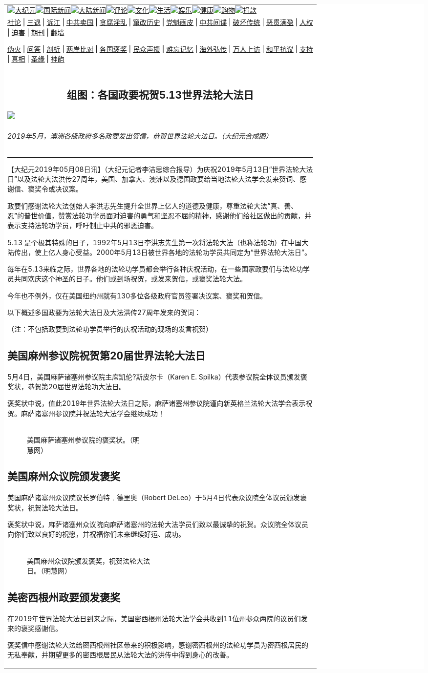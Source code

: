 <a name="1" id="1" target="_blank"></a><span id="1"></span>
<table align=center border="0"><tr><td colspan="2" VALIGN=TOP><a href="/gb/nsc413.md#1"><img src="https://raw.githubusercontent.com/tjvrql262/www/master/t/djy/1.jpg" title="大纪元"></a><a href="/gb/n24hr.md#1"><img src="https://raw.githubusercontent.com/tjvrql262/www/master/t/djy/3.jpg" title="国际新闻"></a><a href="/gb/nsc413.md#1"><img src="https://raw.githubusercontent.com/tjvrql262/www/master/t/djy/4.jpg" title="大陆新闻"></a><a href="/gb/news392.md#1"><img src="https://raw.githubusercontent.com/tjvrql262/www/master/t/djy/5.jpg" title="评论"></a><a href="/gb/news2007.md#1"><img src="https://raw.githubusercontent.com/tjvrql262/www/master/t/djy/6.jpg" title="文化"></a><a href="/gb/news2008.md#1"><img src="https://raw.githubusercontent.com/tjvrql262/www/master/t/djy/7.jpg" title="生活"></a><a href="/gb/ncyule.md#1"><img src="https://raw.githubusercontent.com/tjvrql262/www/master/t/djy/8.jpg" title="娱乐"></a><a href="/gb/nsc1002.md#1"><img src="https://raw.githubusercontent.com/tjvrql262/www/master/t/djy/9.jpg" title="健康"><a href="https://www.youlucky.com"><img src="https://raw.githubusercontent.com/tjvrql262/www/master/t/djy/10.jpg" title="购物"></a><a href="https://donate.epochtimes.com/?utm_medium=epochtimes&utm_source=referral&utm_campaign=donate_button_djyarticleheader"><img src="https://raw.githubusercontent.com/tjvrql262/www/master/t/djy/12.jpg" title="捐款"></a></td></tr>
<tr><td colspan="2" VALIGN=TOP><a target="_blank" href="/gb/9p.md#1">社论</a> | <a target="_blank" href="/gb/nf5657.md#1">三退</a> | <a target="_blank" href="/gb/nf6124.md#1">诉江</a> | <a target="_blank" href="/gb/nf1176117.md#1">中共卖国</a> | <a target="_blank" href="/gb/nf5773.md#1">贪腐淫乱</a> | <a target="_blank" href="/gb/nf1176115.md#1">窜改历史</a> | <a target="_blank" href="/gb/nf1176107.md#1">党魁画皮</a> | <a target="_blank" href="/gb/nf1320400.md#1">中共间谍</a> | <a target="_blank" href="/gb/nf1176114.md#1">破坏传统</a> | <a target="_blank" href="https://github.com/tjvrql262/ntdtv/blob/master/gb/prog447_1.md#1">恶贯满盈</a> | <a target="_blank" href="/gb/ncid278.md#1">人权</a> | <a target="_blank" href="/gb/nf1176111.md#1">迫害</a> | <a target="_blank" href="https://gitlab.com/szzdlab/mh-qikan/blob/master/README.md#1">期刊</a> | <a target="_blank" href="https://github.com/bannedbook/fanqiang/wiki">翻墙</a></p><p><a target="_blank" href="/gb/nf5562.md#1">伪火</a> | <a target="_blank" href="/gb/nf4378.md#1">问答</a> | <a target="_blank" href="/gb/nf5792.md#1">剖析</a> | <a target="_blank" href="/gb/nf5735.md#1">两岸比对</a> | <a target="_blank" href="/gb/nf6119.md#1">各国褒奖</a> | <a target="_blank" href="/gb/nf6120.md#1">民众声援</a> | <a target="_blank" href="/gb/nf1188594.md#1">难忘记忆</a> | <a target="_blank" href="/gb/nf3180.md#1">海外弘传</a> | <a target="_blank" href="/gb/nf5410.md#1">万人上访</a> | <a target="_blank" href="https://github.com/tjvrql262/ntdtv/blob/master/gb/prog1530_1.md#1">和平抗议</a> | <a target="_blank" href="/gb/nf4386.md#1">支持</a> | <a target="_blank" href="/gb/nf4389.md#1">真相</a> | <a target="_blank" href="/gb/nf5790.md#1">圣缘</a> | <a target="_blank" href="/gb/nf4786.md#1">神韵</a></td></tr>
<tr><td VALIGN=TOP width="626"><h2 align=center>组图：各国政要祝贺5.13世界法轮大法日</h2>
<img width="600" src="https://i.epochtimes.com/assets/uploads/2019/05/PHOTO2-600x400-1.jpg" />
<h6>2019年5月，澳洲各级政府多名政要发出贺信，恭贺世界法轮大法日。（大纪元合成图）
</h6>
<hr>
<p>【大纪元2019年05月08日讯】（大纪元记者李洁思综合报导）为庆祝2019年5月13日“<ahref="/gb/tag/%E4%B8%96%E7%95%8C%E6%B3%95%E8%BD%AE%E5%A4%A7%E6%B3%95%E6%97%A5.md#1">世界法轮大法日</a>”以及法轮大法洪传27周年，美国、加拿大、澳洲以及德国政要给当地法轮大法学会发来贺词、感谢信、<ahref="/gb/tag/%E8%A4%92%E5%A5%96.md#1">褒奖</a>令或决议案。</p>
<p>政要们感谢法轮大法创始人李洪志先生提升全世界上亿人的道德及健康，尊重法轮大法“真、善、忍”的普世价值，赞赏法轮功学员面对迫害的勇气和坚忍不屈的精神，感谢他们给社区做出的贡献，并表示支持法轮功学员，呼吁制止中共的邪恶迫害。</p>
<p>5.13 是个极其特殊的日子，1992年5月13日李洪志先生第一次将法轮大法（也称法轮功）在中国大陆传出，使上亿人身心受益。2000年5月13日被世界各地的法轮功学员共同定为“<ahref="/gb/tag/%E4%B8%96%E7%95%8C%E6%B3%95%E8%BD%AE%E5%A4%A7%E6%B3%95%E6%97%A5.md#1">世界法轮大法日</a>”。</p>
<p>每年在5.13来临之际，世界各地的法轮功学员都会举行各种庆祝活动，在一些国家政要们与法轮功学员共同欢庆这个神圣的日子。他们或到场祝贺，或发来贺信，或<ahref="/gb/tag/%E8%A4%92%E5%A5%96.md#1">褒奖</a>法轮大法。</p>
<p>今年也不例外，仅在美国纽约州就有130多位各级政府官员签署决议案、褒奖和贺信。</p>
<p>以下概述多国政要为法轮大法日及大法洪传27周年发来的贺词：</p>
<p>（注：不包括政要到法轮功学员举行的庆祝活动的现场的发言祝贺）</p>
<h2 class="blue18 title">美国麻州参议院祝贺第20届世界法轮大法日</h2>
<p>5月4日，美国麻萨诸塞州参议院主席凯伦?斯皮尔卡（Karen E. Spilka）代表参议院全体议员颁发褒奖状，恭贺第20届世界法轮功大法日。</p>
<p>褒奖状中说，值此2019年世界法轮大法日之际，麻萨诸塞州参议院谨向新英格兰法轮大法学会表示祝贺。麻萨诸塞州参议院并祝法轮大法学会继续成功！</p>
<figure id="attachment_11242922" style="width: 241px" class="wp-caption aligncenter"><ahref="https://i.epochtimes.com/assets/uploads/2019/05/2019-5-6-citation_sencrighton-600x800-1.jpg"><img class=" wp-image-11242922" src="https://i.epochtimes.com/assets/uploads/2019/05/2019-5-6-citation_sencrighton-600x800-1-600x800.jpg" alt="" width="241" b="321" /></a><figcaption class="wp-caption-text">美国麻萨诸塞州参议院的褒奖状。（明慧网）</figcaption></figure>
<h2>美国麻州众议院颁发褒奖</h2>
<p>美国麻萨诸塞州众议院议长罗伯特﹒德里奥（Robert DeLeo）于5月4日代表众议院全体议员颁发褒奖状，祝贺法轮大法日。</p>
<p>褒奖状中说，麻萨诸塞州众议院向麻萨诸塞州的法轮大法学员们致以最诚挚的祝贺。众议院全体议员向你们致以良好的祝愿，并祝福你们未来继续好运、成功。</p>
<figure id="attachment_11259063" style="width: 275px" class="wp-caption aligncenter"><ahref="https://i.epochtimes.com/assets/uploads/2019/05/World-Falun-Dafa-Day-Proclamation_Maria-Donatucci-2019-e1557609480912-2.jpg"><img class=" wp-image-11259063" src="https://i.epochtimes.com/assets/uploads/2019/05/World-Falun-Dafa-Day-Proclamation_Maria-Donatucci-2019-e1557609480912-2.jpg" alt="" width="275" b="358" /></a><figcaption class="wp-caption-text">美国麻州众议院颁发褒奖，祝贺法轮大法日。（明慧网）</figcaption></figure>
<h2>美密西根州政要颁发褒奖</h2>
<p>在2019年世界法轮大法日到来之际，美国密西根州法轮大法学会共收到11位州参众两院的议员们发来的褒奖感谢信。</p>
<p>褒奖信中感谢法轮大法给密西根州社区带来的积极影响，感谢密西根州的法轮功学员为密西根居民的无私奉献，并期望更多的密西根居民从法轮大法的洪传中得到身心的改善。</p>